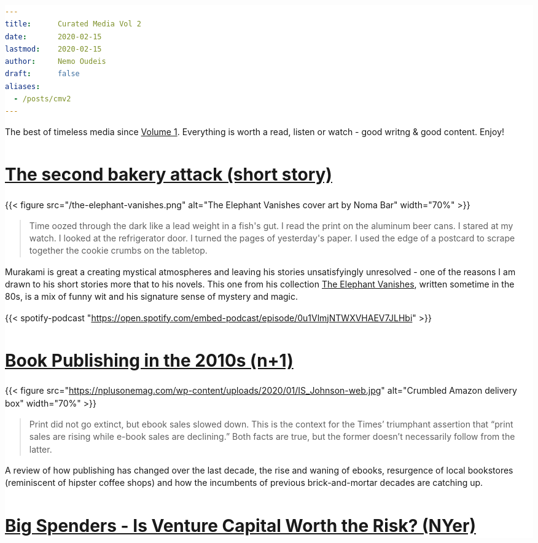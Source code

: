 ```yaml
---
title:      Curated Media Vol 2
date:       2020-02-15
lastmod:    2020-02-15
author:     Nemo Oudeis
draft:      false
aliases:    
  - /posts/cmv2
---
```


The best of timeless media since [Volume 1](./cmv1). Everything is worth a read, listen or watch - good writng & good content. Enjoy!

# [The second bakery attack (short story)](http://web.mit.edu/norvin/www/somethingelse/murakami.html)

{{< figure src="/the-elephant-vanishes.png" alt="The Elephant Vanishes cover art by Noma Bar" width="70%" >}}


> Time oozed through the dark like a lead weight in a fish's gut. I read the print on the aluminum beer cans. I stared at my watch. I looked at the refrigerator door. I turned the pages of yesterday's paper. I used the edge of a postcard to scrape together the cookie crumbs on the tabletop.

Murakami is great a creating mystical atmospheres and leaving his stories unsatisfyingly unresolved - one of the reasons I am drawn to his short stories more that to his novels. This one from his collection [The Elephant Vanishes](https://en.wikipedia.org/wiki/The_Elephant_Vanishes), written sometime in the 80s, is a mix of funny wit and his signature sense of mystery and magic.

{{< spotify-podcast "https://open.spotify.com/embed-podcast/episode/0u1VlmjNTWXVHAEV7JLHbi" >}}

# [Book Publishing in the 2010s (n+1)](https://nplusonemag.com/issue-36/the-intellectual-situation/smorgasbords-dont-have-bottoms/)

{{< figure src="https://nplusonemag.com/wp-content/uploads/2020/01/IS_Johnson-web.jpg" alt="Crumbled Amazon delivery box" width="70%" >}}

> Print did not go extinct, but ebook sales slowed down. This is the context for the Times’ triumphant assertion that “print sales are rising while e-book sales are declining.” Both facts are true, but the former doesn’t necessarily follow from the latter.

A review of how publishing has changed over the last decade, the rise and waning of ebooks,  resurgence of local bookstores (reminiscent of hipster coffee shops) and how the incumbents of previous brick-and-mortar decades are catching up.

# [Big Spenders - Is Venture Capital Worth the Risk? (NYer)](https://www.newyorker.com/magazine/2020/01/27/is-venture-capital-worth-the-risk)
